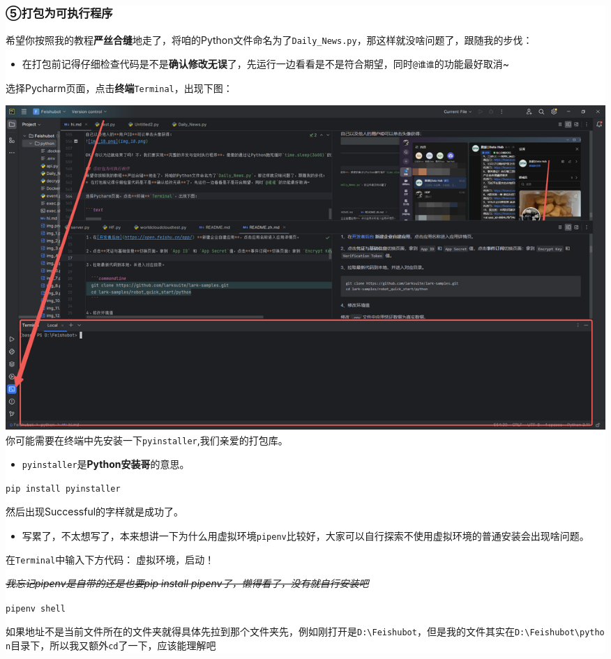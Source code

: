 ### ⑤打包为可执行程序
希望你按照我的教程**严丝合缝**地走了，将咱的Python文件命名为了`Daily_News.py`，那这样就没啥问题了，跟随我的步伐：
* 在打包前记得仔细检查代码是不是**确认修改无误**了，先运行一边看看是不是符合期望，同时`@谁谁`的功能最好取消~

选择Pycharm页面，点击**终端**`Terminal`，出现下图：
<br>

![](/contents/blogs/blog-folder/Finews_pics/img_19.png)
你可能需要在终端中先安装一下`pyinstaller`,我们亲爱的打包库。
* `pyinstaller`是**Python安装哥**的意思。

```text
pip install pyinstaller
```

然后出现Successful的字样就是成功了。
* 写累了，不太想写了，本来想讲一下为什么用虚拟环境`pipenv`比较好，大家可以自行探索不使用虚拟环境的普通安装会出现啥问题。

在`Terminal`中输入下方代码：
虚拟环境，启动！

_~~我忘记pipenv是自带的还是也要pip install pipenv了，懒得看了，没有就自行安装吧~~_

```text
pipenv shell
```
如果地址不是当前文件所在的文件夹就得具体先拉到那个文件夹先，例如刚打开是`D:\Feishubot`，但是我的文件其实在`D:\Feishubot\python`目录下，所以我又额外`cd`了一下，应该能理解吧<br>